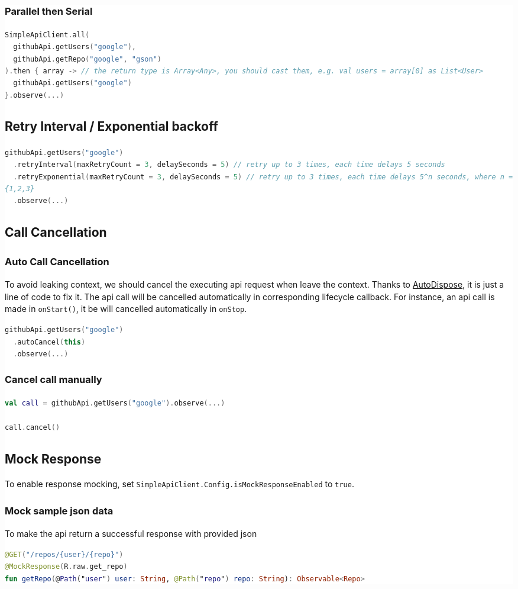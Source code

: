 ### Parallel then Serial
```kotlin
SimpleApiClient.all(
  githubApi.getUsers("google"),
  githubApi.getRepo("google", "gson")
).then { array -> // the return type is Array<Any>, you should cast them, e.g. val users = array[0] as List<User>
  githubApi.getUsers("google")
}.observe(...)
```

## <a name=retry>Retry Interval / Exponential backoff</a>
```kotlin
githubApi.getUsers("google")
  .retryInterval(maxRetryCount = 3, delaySeconds = 5) // retry up to 3 times, each time delays 5 seconds
  .retryExponential(maxRetryCount = 3, delaySeconds = 5) // retry up to 3 times, each time delays 5^n seconds, where n = {1,2,3}
  .observe(...)
```

## <a name=call_cancel>Call Cancellation</a>
### Auto Call Cancellation
To avoid leaking context, we should cancel the executing api request when leave the context. Thanks to [AutoDispose](https://github.com/uber/AutoDispose), it is just a line of code to fix it. The api call will be cancelled automatically in corresponding lifecycle callback. For instance, an api call is made in `onStart()`, it be will cancelled automatically in `onStop`.

```kotlin
githubApi.getUsers("google")
  .autoCancel(this)
  .observe(...)
```
### Cancel call manually
```kotlin
val call = githubApi.getUsers("google").observe(...)

call.cancel()
```

## <a name=mock_response>Mock Response</a>
To enable response mocking, set `SimpleApiClient.Config.isMockResponseEnabled` to `true`.
 
### Mock sample json data
To make the api return a successful response with provided json
```kotlin
@GET("/repos/{user}/{repo}")
@MockResponse(R.raw.get_repo)
fun getRepo(@Path("user") user: String, @Path("repo") repo: String): Observable<Repo>
```
